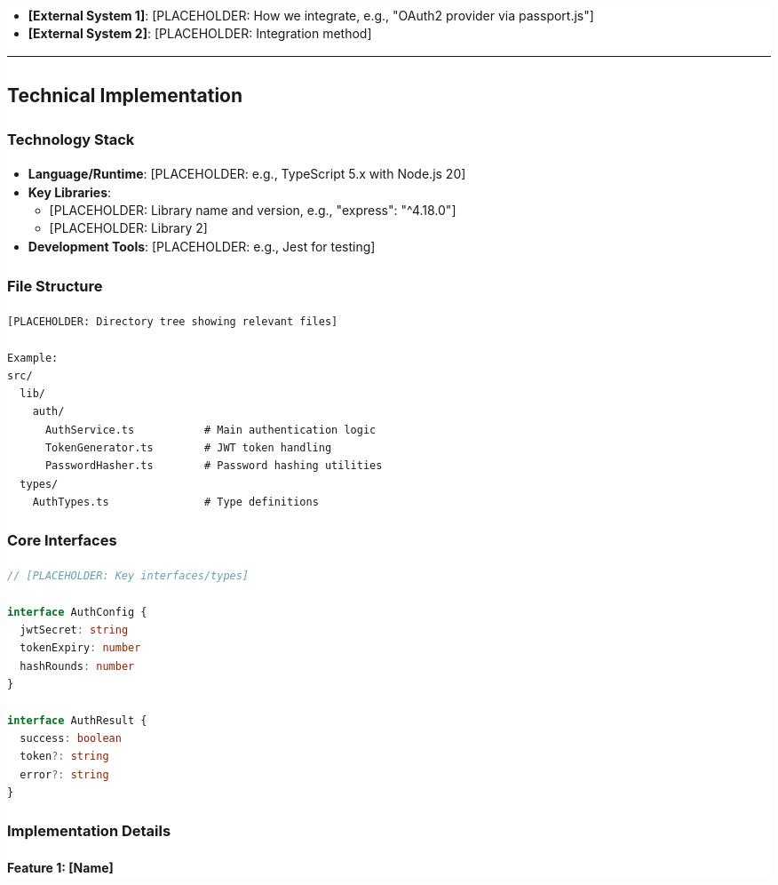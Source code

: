 - **[External System 1]**: [PLACEHOLDER: How we integrate, e.g., "OAuth2 provider via passport.js"]
- **[External System 2]**: [PLACEHOLDER: Integration method]

---

## Technical Implementation

### Technology Stack

- **Language/Runtime**: [PLACEHOLDER: e.g., TypeScript 5.x with Node.js 20]
- **Key Libraries**:
  - [PLACEHOLDER: Library name and version, e.g., "express": "^4.18.0"]
  - [PLACEHOLDER: Library 2]
- **Development Tools**: [PLACEHOLDER: e.g., Jest for testing]

### File Structure

```
[PLACEHOLDER: Directory tree showing relevant files]

Example:
src/
  lib/
    auth/
      AuthService.ts           # Main authentication logic
      TokenGenerator.ts        # JWT token handling
      PasswordHasher.ts        # Password hashing utilities
  types/
    AuthTypes.ts               # Type definitions
```

### Core Interfaces

```typescript
// [PLACEHOLDER: Key interfaces/types]

interface AuthConfig {
  jwtSecret: string
  tokenExpiry: number
  hashRounds: number
}

interface AuthResult {
  success: boolean
  token?: string
  error?: string
}
```

### Implementation Details

#### Feature 1: [Name]
